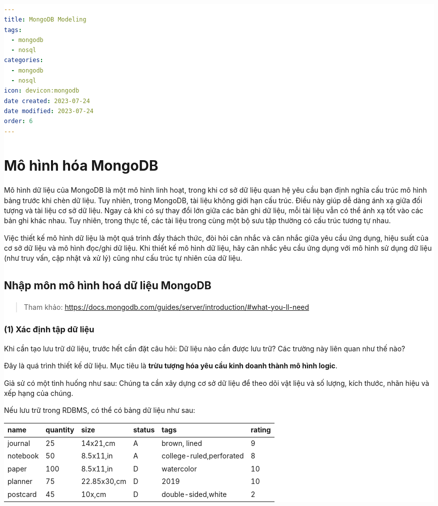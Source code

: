 ```yaml
---
title: MongoDB Modeling
tags:
  - mongodb
  - nosql
categories:
  - mongodb
  - nosql
icon: devicon:mongodb
date created: 2023-07-24
date modified: 2023-07-24
order: 6
---
```


# Mô hình hóa MongoDB

Mô hình dữ liệu của MongoDB là một mô hình linh hoạt, trong khi cơ sở dữ liệu quan hệ yêu cầu bạn định nghĩa cấu trúc mô hình bảng trước khi chèn dữ liệu. Tuy nhiên, trong MongoDB, tài liệu không giới hạn cấu trúc. Điều này giúp dễ dàng ánh xạ giữa đối tượng và tài liệu cơ sở dữ liệu. Ngay cả khi có sự thay đổi lớn giữa các bản ghi dữ liệu, mỗi tài liệu vẫn có thể ánh xạ tốt vào các bản ghi khác nhau. Tuy nhiên, trong thực tế, các tài liệu trong cùng một bộ sưu tập thường có cấu trúc tương tự nhau.

Việc thiết kế mô hình dữ liệu là một quá trình đầy thách thức, đòi hỏi cân nhắc và cân nhắc giữa yêu cầu ứng dụng, hiệu suất của cơ sở dữ liệu và mô hình đọc/ghi dữ liệu. Khi thiết kế mô hình dữ liệu, hãy cân nhắc yêu cầu ứng dụng với mô hình sử dụng dữ liệu (như truy vấn, cập nhật và xử lý) cũng như cấu trúc tự nhiên của dữ liệu.

## Nhập môn mô hình hoá dữ liệu MongoDB

> Tham khảo: https://docs.mongodb.com/guides/server/introduction/#what-you-ll-need

### (1) Xác định tập dữ liệu

Khi cần tạo lưu trữ dữ liệu, trước hết cần đặt câu hỏi: Dữ liệu nào cần được lưu trữ? Các trường này liên quan như thế nào?

Đây là quá trình thiết kế dữ liệu. Mục tiêu là **trừu tượng hóa yêu cầu kinh doanh thành mô hình logic**.

Giả sử có một tình huống như sau: Chúng ta cần xây dựng cơ sở dữ liệu để theo dõi vật liệu và số lượng, kích thước, nhãn hiệu và xếp hạng của chúng.

Nếu lưu trữ trong RDBMS, có thể có bảng dữ liệu như sau:

| name     | quantity | size        | status | tags                     | rating |
| :------- | :------- | :---------- | :----- | :----------------------- | :----- |
| journal  | 25       | 14x21,cm    | A      | brown, lined             | 9      |
| notebook | 50       | 8.5x11,in   | A      | college-ruled,perforated | 8      |
| paper    | 100      | 8.5x11,in   | D      | watercolor               | 10     |
| planner  | 75       | 22.85x30,cm | D      | 2019                     | 10     |
| postcard | 45       | 10x,cm      | D      | double-sided,white       | 2      |
